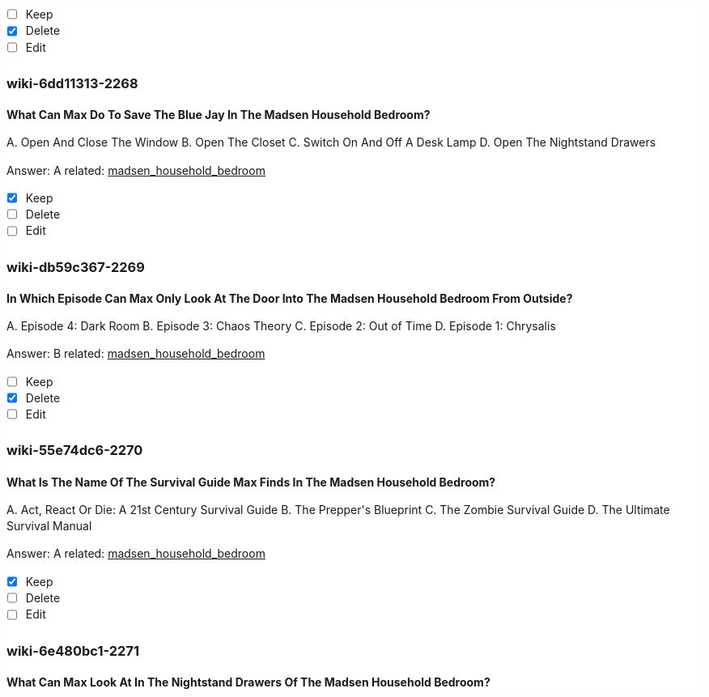 - [ ] Keep
- [x] Delete
- [ ] Edit

### wiki-6dd11313-2268

**What Can Max Do To Save The Blue Jay In The Madsen Household Bedroom?**

A. Open And Close The Window
B. Open The Closet
C. Switch On And Off A Desk Lamp
D. Open The Nightstand Drawers

Answer: A
related: [madsen_household_bedroom](../wiki-pages-chunks/madsen_household_bedroom.txt)

- [x] Keep
- [ ] Delete
- [ ] Edit

### wiki-db59c367-2269

**In Which Episode Can Max Only Look At The Door Into The Madsen Household Bedroom From Outside?**

A. Episode 4: Dark Room
B. Episode 3: Chaos Theory
C. Episode 2: Out of Time
D. Episode 1: Chrysalis

Answer: B
related: [madsen_household_bedroom](../wiki-pages-chunks/madsen_household_bedroom.txt)

- [ ] Keep
- [x] Delete
- [ ] Edit

### wiki-55e74dc6-2270

**What Is The Name Of The Survival Guide Max Finds In The Madsen Household Bedroom?**

A. Act, React Or Die: A 21st Century Survival Guide
B. The Prepper's Blueprint
C. The Zombie Survival Guide
D. The Ultimate Survival Manual

Answer: A
related: [madsen_household_bedroom](../wiki-pages-chunks/madsen_household_bedroom.txt)

- [x] Keep
- [ ] Delete
- [ ] Edit

### wiki-6e480bc1-2271

**What Can Max Look At In The Nightstand Drawers Of The Madsen Household Bedroom?**
